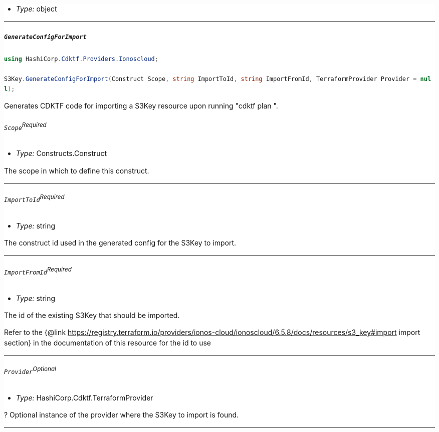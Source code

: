 - *Type:* object

---

##### `GenerateConfigForImport` <a name="GenerateConfigForImport" id="@cdktf/provider-ionoscloud.s3Key.S3Key.generateConfigForImport"></a>

```csharp
using HashiCorp.Cdktf.Providers.Ionoscloud;

S3Key.GenerateConfigForImport(Construct Scope, string ImportToId, string ImportFromId, TerraformProvider Provider = null);
```

Generates CDKTF code for importing a S3Key resource upon running "cdktf plan <stack-name>".

###### `Scope`<sup>Required</sup> <a name="Scope" id="@cdktf/provider-ionoscloud.s3Key.S3Key.generateConfigForImport.parameter.scope"></a>

- *Type:* Constructs.Construct

The scope in which to define this construct.

---

###### `ImportToId`<sup>Required</sup> <a name="ImportToId" id="@cdktf/provider-ionoscloud.s3Key.S3Key.generateConfigForImport.parameter.importToId"></a>

- *Type:* string

The construct id used in the generated config for the S3Key to import.

---

###### `ImportFromId`<sup>Required</sup> <a name="ImportFromId" id="@cdktf/provider-ionoscloud.s3Key.S3Key.generateConfigForImport.parameter.importFromId"></a>

- *Type:* string

The id of the existing S3Key that should be imported.

Refer to the {@link https://registry.terraform.io/providers/ionos-cloud/ionoscloud/6.5.8/docs/resources/s3_key#import import section} in the documentation of this resource for the id to use

---

###### `Provider`<sup>Optional</sup> <a name="Provider" id="@cdktf/provider-ionoscloud.s3Key.S3Key.generateConfigForImport.parameter.provider"></a>

- *Type:* HashiCorp.Cdktf.TerraformProvider

? Optional instance of the provider where the S3Key to import is found.

---
